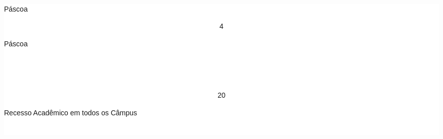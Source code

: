   <p class=MsoNormal style='mso-hyphenate:none;layout-grid-mode:char;
  text-autospace:ideograph-numeric'><span style='font-family:Arial;mso-no-proof:
  yes'>Páscoa<o:p></o:p></span></p>
  </td>
  <td width=69 style='width:52.05pt;border-top:none;border-left:none;
  border-bottom:solid windowtext 1.0pt;border-right:solid windowtext 1.0pt;
  mso-border-top-alt:solid windowtext .5pt;mso-border-left-alt:solid windowtext .5pt;
  mso-border-alt:solid windowtext .5pt;padding:0cm 5.4pt 0cm 5.4pt'>
  <p class=MsoNormal align=center style='text-align:center;mso-hyphenate:none;
  layout-grid-mode:char;text-autospace:ideograph-numeric'><span
  style='font-family:Arial;mso-no-proof:yes'>4<o:p></o:p></span></p>
  </td>
  <td width=192 style='width:143.75pt;border-top:none;border-left:none;
  border-bottom:solid windowtext 1.0pt;border-right:solid windowtext 1.0pt;
  mso-border-top-alt:solid windowtext .5pt;mso-border-left-alt:solid windowtext .5pt;
  mso-border-alt:solid windowtext .5pt;padding:0cm 5.4pt 0cm 5.4pt'>
  <p class=MsoNormal style='mso-hyphenate:none;layout-grid-mode:char;
  text-autospace:ideograph-numeric'><span style='font-family:Arial;mso-no-proof:
  yes'>Páscoa<o:p></o:p></span></p>
  </td>
  <td width=69 style='width:52.05pt;border-top:none;border-left:none;
  border-bottom:solid windowtext 1.0pt;border-right:solid windowtext 1.0pt;
  mso-border-top-alt:solid windowtext .5pt;mso-border-left-alt:solid windowtext .5pt;
  mso-border-alt:solid windowtext .5pt;padding:0cm 5.4pt 0cm 5.4pt'>
  <p class=MsoNormal align=center style='text-align:center;mso-hyphenate:none;
  layout-grid-mode:char;text-autospace:ideograph-numeric'><span
  style='font-family:Arial;mso-no-proof:yes'><o:p>&nbsp;</o:p></span></p>
  </td>
  <td width=192 style='width:143.75pt;border-top:none;border-left:none;
  border-bottom:solid windowtext 1.0pt;border-right:solid windowtext 1.0pt;
  mso-border-top-alt:solid windowtext .5pt;mso-border-left-alt:solid windowtext .5pt;
  mso-border-alt:solid windowtext .5pt;padding:0cm 5.4pt 0cm 5.4pt'>
  <p class=MsoNormal style='mso-hyphenate:none;layout-grid-mode:char;
  text-autospace:ideograph-numeric'><span style='font-family:Arial;mso-no-proof:
  yes'><o:p>&nbsp;</o:p></span></p>
  </td>
 </tr>
 <tr style='mso-yfti-irow:14'>
  <td width=69 style='width:52.05pt;border-top:none;border-left:none;
  border-bottom:solid windowtext 1.0pt;border-right:solid windowtext 1.0pt;
  mso-border-top-alt:solid windowtext .5pt;mso-border-left-alt:solid windowtext .5pt;
  mso-border-alt:solid windowtext .5pt;padding:0cm 5.4pt 0cm 5.4pt'>
  <p class=MsoNormal align=center style='text-align:center;mso-hyphenate:none;
  layout-grid-mode:char;text-autospace:ideograph-numeric'><span
  style='font-family:Arial;mso-no-proof:yes'>20<o:p></o:p></span></p>
  </td>
  <td width=192 style='width:143.75pt;border-top:none;border-left:none;
  border-bottom:solid windowtext 1.0pt;border-right:solid windowtext 1.0pt;
  mso-border-top-alt:solid windowtext .5pt;mso-border-left-alt:solid windowtext .5pt;
  mso-border-alt:solid windowtext .5pt;padding:0cm 5.4pt 0cm 5.4pt'>
  <p class=MsoNormal style='mso-hyphenate:none;layout-grid-mode:char;
  text-autospace:ideograph-numeric'><span style='font-family:Arial;mso-no-proof:
  yes'>Recesso Acadêmico em todos os Câmpus<o:p></o:p></span></p>
  </td>
  <td width=69 style='width:52.05pt;border-top:none;border-left:none;
  border-bottom:solid windowtext 1.0pt;border-right:solid windowtext 1.0pt;
  mso-border-top-alt:solid windowtext .5pt;mso-border-left-alt:solid windowtext .5pt;
  mso-border-alt:solid windowtext .5pt;padding:0cm 5.4pt 0cm 5.4pt'>
  <p class=MsoNormal align=center style='text-align:center;mso-hyphenate:none;
  layout-grid-mode:char;text-autospace:ideograph-numeric'><span
  style='font-family:Arial;mso-no-proof:yes'><o:p>&nbsp;</o:p></span></p>
  </td>
  <td width=192 style='width:143.75pt;border-top:none;border-left:none;
  border-bottom:solid windowtext 1.0pt;border-right:solid windowtext 1.0pt;